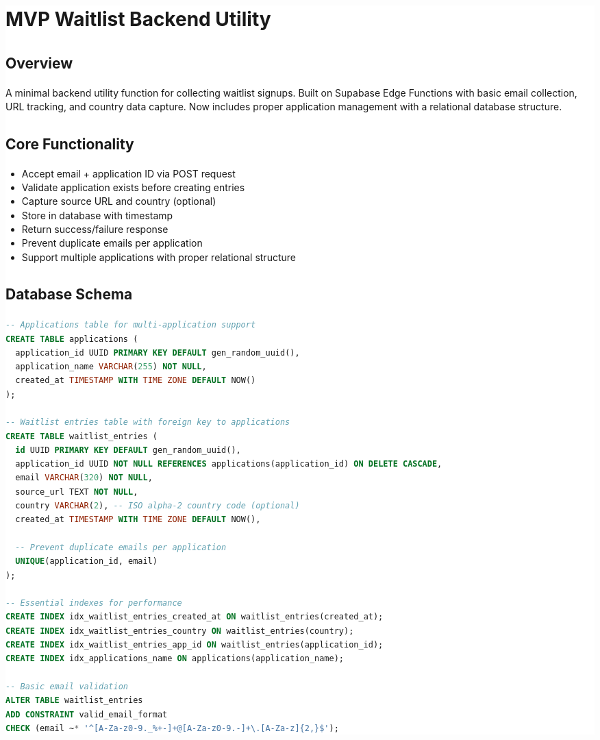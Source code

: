 # MVP Waitlist Backend Utility

## Overview

A minimal backend utility function for collecting waitlist signups. Built on Supabase Edge Functions with basic email collection, URL tracking, and country data capture. Now includes proper application management with a relational database structure.

## Core Functionality

- Accept email + application ID via POST request
- Validate application exists before creating entries
- Capture source URL and country (optional)
- Store in database with timestamp
- Return success/failure response
- Prevent duplicate emails per application
- Support multiple applications with proper relational structure

## Database Schema

```sql
-- Applications table for multi-application support
CREATE TABLE applications (
  application_id UUID PRIMARY KEY DEFAULT gen_random_uuid(),
  application_name VARCHAR(255) NOT NULL,
  created_at TIMESTAMP WITH TIME ZONE DEFAULT NOW()
);

-- Waitlist entries table with foreign key to applications
CREATE TABLE waitlist_entries (
  id UUID PRIMARY KEY DEFAULT gen_random_uuid(),
  application_id UUID NOT NULL REFERENCES applications(application_id) ON DELETE CASCADE,
  email VARCHAR(320) NOT NULL,
  source_url TEXT NOT NULL,
  country VARCHAR(2), -- ISO alpha-2 country code (optional)
  created_at TIMESTAMP WITH TIME ZONE DEFAULT NOW(),
  
  -- Prevent duplicate emails per application
  UNIQUE(application_id, email)
);

-- Essential indexes for performance
CREATE INDEX idx_waitlist_entries_created_at ON waitlist_entries(created_at);
CREATE INDEX idx_waitlist_entries_country ON waitlist_entries(country);
CREATE INDEX idx_waitlist_entries_app_id ON waitlist_entries(application_id);
CREATE INDEX idx_applications_name ON applications(application_name);

-- Basic email validation
ALTER TABLE waitlist_entries 
ADD CONSTRAINT valid_email_format 
CHECK (email ~* '^[A-Za-z0-9._%+-]+@[A-Za-z0-9.-]+\.[A-Za-z]{2,}$');
```
